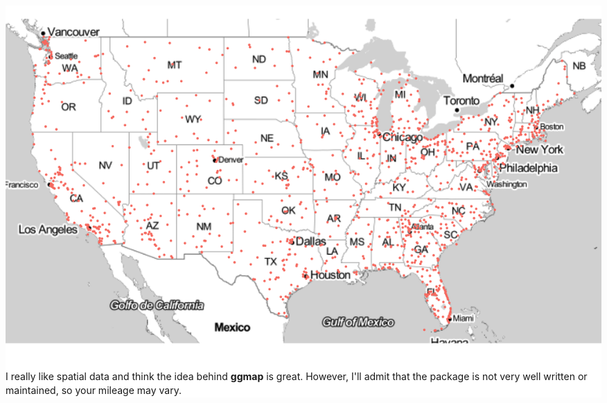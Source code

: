 <img src="../assets/class10-filtering-data/unnamed-chunk-16-1.png" title="plot of chunk unnamed-chunk-16" alt="plot of chunk unnamed-chunk-16" width="100%" />

I really like spatial data and think the idea behind **ggmap** is great. However, I'll admit
that the package is not very well written or maintained, so your mileage may vary.



